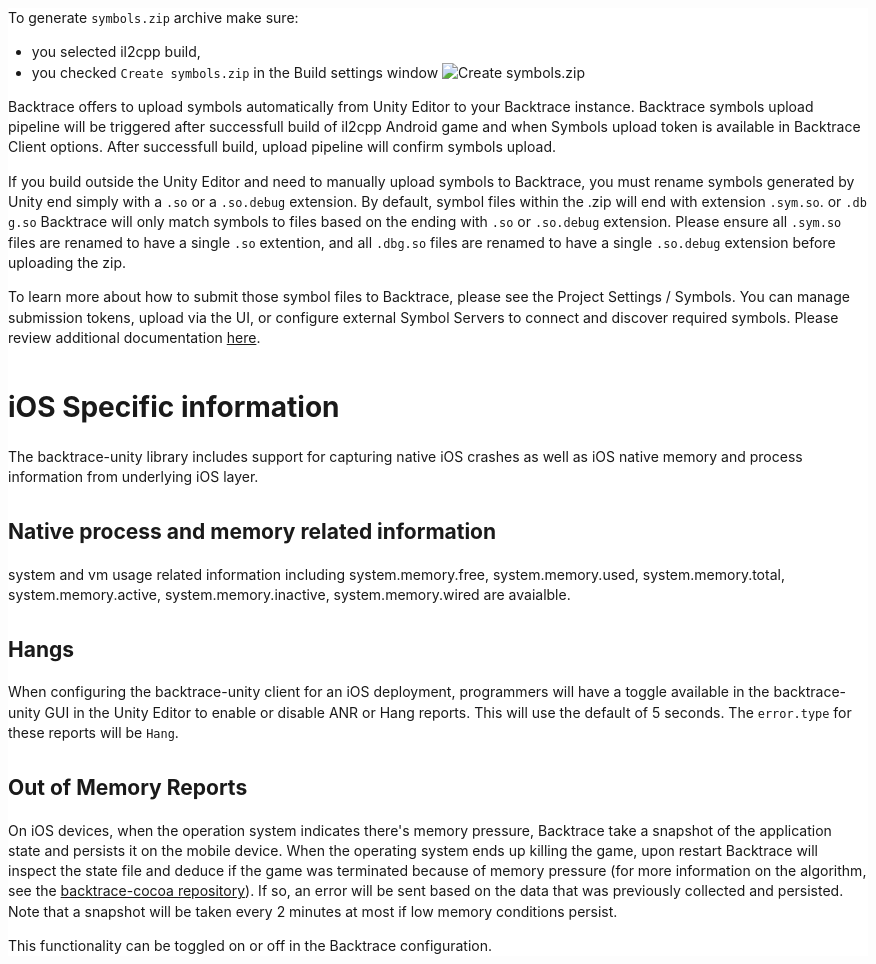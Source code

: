 To generate `symbols.zip` archive make sure:

- you selected il2cpp build,
- you checked `Create symbols.zip` in the Build settings window
  ![Create symbols.zip](./Documentation~/images/symbols.png)

Backtrace offers to upload symbols automatically from Unity Editor to your Backtrace instance. Backtrace symbols upload pipeline will be triggered after successfull build of il2cpp Android game and when Symbols upload token is available in Backtrace Client options. After successfull build, upload pipeline will confirm symbols upload.

If you build outside the Unity Editor and need to manually upload symbols to Backtrace, you must rename symbols generated by Unity end simply with a `.so` or a `.so.debug` extension. By default, symbol files within the .zip will end with extension `.sym.so`. or `.dbg.so` Backtrace will only match symbols to files based on the ending with `.so` or `.so.debug` extension. Please ensure all `.sym.so` files are renamed to have a single `.so` extention, and all `.dbg.so` files are renamed to have a single `.so.debug` extension before uploading the zip.

To learn more about how to submit those symbol files to Backtrace, please see the Project Settings / Symbols. You can manage submission tokens, upload via the UI, or configure external Symbol Servers to connect and discover required symbols. Please review additional documentation [here](https://support.backtrace.io/hc/en-us/articles/360040517071-Symbolication-Overview).

# iOS Specific information

The backtrace-unity library includes support for capturing native iOS crashes as well as iOS native memory and process information from underlying iOS layer.

## Native process and memory related information

system and vm usage related information including system.memory.free, system.memory.used, system.memory.total, system.memory.active, system.memory.inactive, system.memory.wired are avaialble.

## Hangs

When configuring the backtrace-unity client for an iOS deployment, programmers will have a toggle available in the backtrace-unity GUI in the Unity Editor to enable or disable ANR or Hang reports. This will use the default of 5 seconds. The `error.type` for these reports will be `Hang`.

## Out of Memory Reports

On iOS devices, when the operation system indicates there's memory pressure, Backtrace take a snapshot of the application state and persists it on the mobile device. When the operating system ends up killing the game, upon restart Backtrace will inspect the state file and deduce if the game was terminated because of memory pressure (for more information on the algorithm, see the [backtrace-cocoa repository](https://github.com/backtrace-labs/backtrace-cocoa#how-does-your-out-of-memory-detection-algorithm-work-)). If so, an error will be sent based on the data that was previously collected and persisted. Note that a snapshot will be taken every 2 minutes at most if low memory conditions persist.

This functionality can be toggled on or off in the Backtrace configuration.
